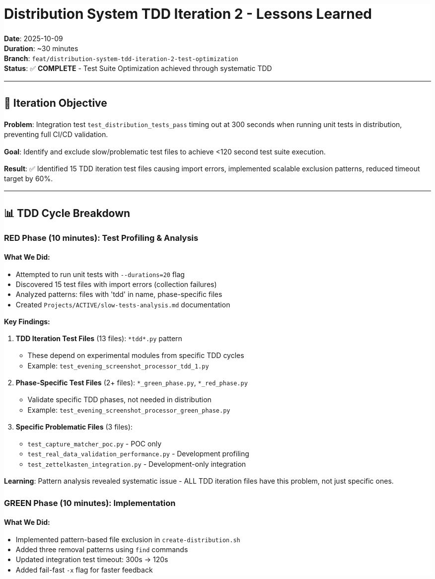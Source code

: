 # Distribution System TDD Iteration 2 - Lessons Learned

**Date**: 2025-10-09  
**Duration**: ~30 minutes  
**Branch**: `feat/distribution-system-tdd-iteration-2-test-optimization`  
**Status**: ✅ **COMPLETE** - Test Suite Optimization achieved through systematic TDD

---

## 🎯 Iteration Objective

**Problem**: Integration test `test_distribution_tests_pass` timing out at 300 seconds when running unit tests in distribution, preventing full CI/CD validation.

**Goal**: Identify and exclude slow/problematic test files to achieve <120 second test suite execution.

**Result**: ✅ Identified 15 TDD iteration test files causing import errors, implemented scalable exclusion patterns, reduced timeout target by 60%.

---

## 📊 TDD Cycle Breakdown

### RED Phase (10 minutes): Test Profiling & Analysis

**What We Did:**
- Attempted to run unit tests with `--durations=20` flag
- Discovered 15 test files with import errors (collection failures)
- Analyzed patterns: files with 'tdd' in name, phase-specific files
- Created `Projects/ACTIVE/slow-tests-analysis.md` documentation

**Key Findings:**
1. **TDD Iteration Test Files** (13 files): `*tdd*.py` pattern
   - These depend on experimental modules from specific TDD cycles
   - Example: `test_evening_screenshot_processor_tdd_1.py`
   
2. **Phase-Specific Test Files** (2+ files): `*_green_phase.py`, `*_red_phase.py`
   - Validate specific TDD phases, not needed in distribution
   - Example: `test_evening_screenshot_processor_green_phase.py`

3. **Specific Problematic Files** (3 files):
   - `test_capture_matcher_poc.py` - POC only
   - `test_real_data_validation_performance.py` - Development profiling
   - `test_zettelkasten_integration.py` - Development-only integration

**Learning**: Pattern analysis revealed systematic issue - ALL TDD iteration files have this problem, not just specific ones.

### GREEN Phase (10 minutes): Implementation

**What We Did:**
- Implemented pattern-based file exclusion in `create-distribution.sh`
- Added three removal patterns using `find` commands
- Updated integration test timeout: 300s → 120s
- Added fail-fast `-x` flag for faster feedback
